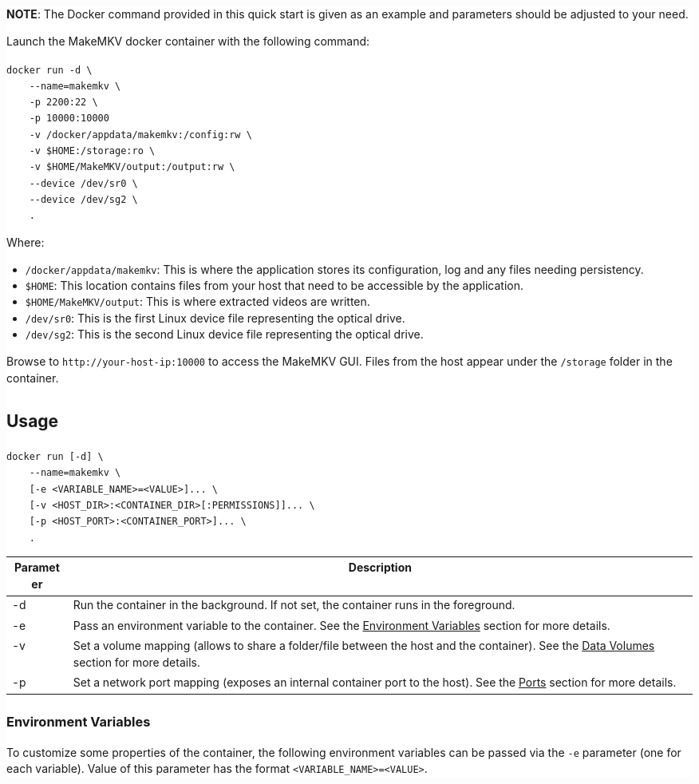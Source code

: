**NOTE**: The Docker command provided in this quick start is given as an example
and parameters should be adjusted to your need.

Launch the MakeMKV docker container with the following command:
```
docker run -d \
    --name=makemkv \
    -p 2200:22 \
    -p 10000:10000
    -v /docker/appdata/makemkv:/config:rw \
    -v $HOME:/storage:ro \
    -v $HOME/MakeMKV/output:/output:rw \
    --device /dev/sr0 \
    --device /dev/sg2 \
    .
```

Where:
  - `/docker/appdata/makemkv`: This is where the application stores its configuration, log and any files needing persistency.
  - `$HOME`: This location contains files from your host that need to be accessible by the application.
  - `$HOME/MakeMKV/output`: This is where extracted videos are written.
  - `/dev/sr0`: This is the first Linux device file representing the optical drive.
  - `/dev/sg2`: This is the second Linux device file representing the optical drive.

Browse to `http://your-host-ip:10000` to access the MakeMKV GUI.
Files from the host appear under the `/storage` folder in the container.

## Usage

```
docker run [-d] \
    --name=makemkv \
    [-e <VARIABLE_NAME>=<VALUE>]... \
    [-v <HOST_DIR>:<CONTAINER_DIR>[:PERMISSIONS]]... \
    [-p <HOST_PORT>:<CONTAINER_PORT>]... \
    .
```
| Parameter | Description |
|-----------|-------------|
| -d        | Run the container in the background.  If not set, the container runs in the foreground. |
| -e        | Pass an environment variable to the container.  See the [Environment Variables](#environment-variables) section for more details. |
| -v        | Set a volume mapping (allows to share a folder/file between the host and the container).  See the [Data Volumes](#data-volumes) section for more details. |
| -p        | Set a network port mapping (exposes an internal container port to the host).  See the [Ports](#ports) section for more details. |

### Environment Variables

To customize some properties of the container, the following environment
variables can be passed via the `-e` parameter (one for each variable).  Value
of this parameter has the format `<VARIABLE_NAME>=<VALUE>`.


[TimeZone]: http://en.wikipedia.org/wiki/List_of_tz_database_time_zones
